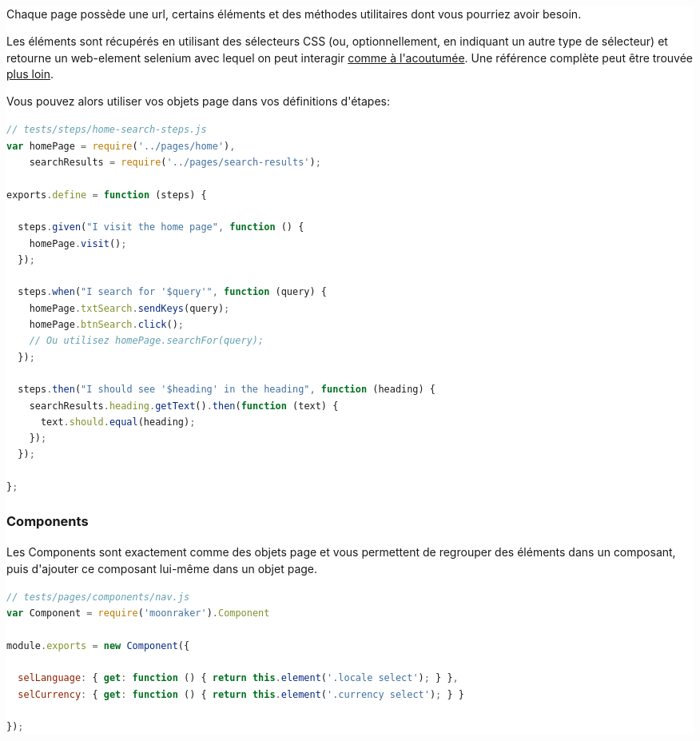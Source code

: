 Chaque page possède une url, certains éléments et des méthodes utilitaires dont vous pourriez avoir besoin.

Les éléments sont récupérés en utilisant des sélecteurs CSS (ou, optionnellement, en indiquant un autre type de sélecteur) et retourne un web-element selenium avec lequel on peut interagir [comme à l'acoutumée](https://code.google.com/p/selenium/wiki/WebDriverJs). Une référence complète peut être trouvée [plus loin](#référence-des-objets-page).

Vous pouvez alors utiliser vos objets page dans vos définitions d'étapes:

```javascript
// tests/steps/home-search-steps.js
var homePage = require('../pages/home'),
    searchResults = require('../pages/search-results');

exports.define = function (steps) {

  steps.given("I visit the home page", function () {
    homePage.visit();
  });

  steps.when("I search for '$query'", function (query) {
    homePage.txtSearch.sendKeys(query);
    homePage.btnSearch.click();
    // Ou utilisez homePage.searchFor(query);
  });

  steps.then("I should see '$heading' in the heading", function (heading) {
    searchResults.heading.getText().then(function (text) {
      text.should.equal(heading);
    });
  });

};

```

### Components

Les Components sont exactement comme des objets page et vous permettent de regrouper des éléments dans un composant, puis d'ajouter ce composant lui-même dans un objet page.

```javascript
// tests/pages/components/nav.js
var Component = require('moonraker').Component

module.exports = new Component({

  selLanguage: { get: function () { return this.element('.locale select'); } },
  selCurrency: { get: function () { return this.element('.currency select'); } }

});
```
